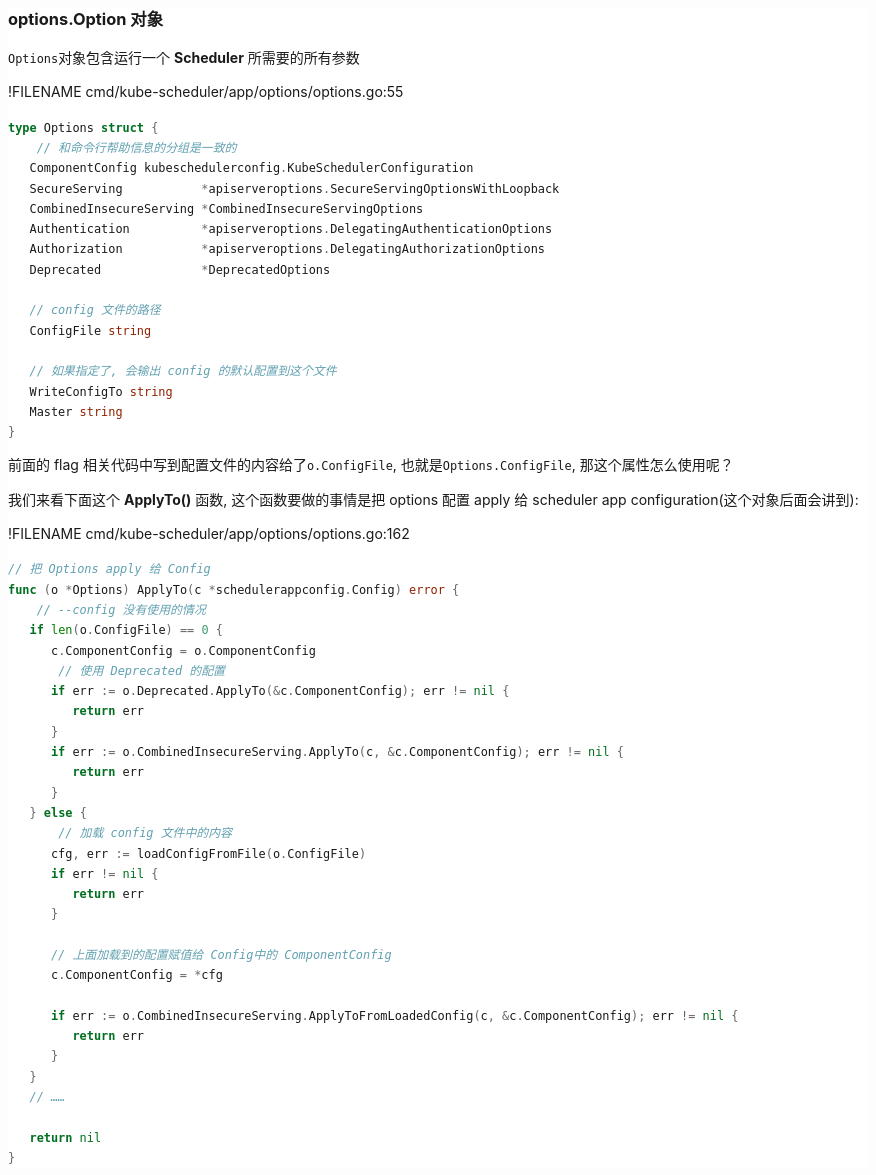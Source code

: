 ### options.Option 对象

`Options`对象包含运行一个 **Scheduler** 所需要的所有参数

!FILENAME cmd/kube-scheduler/app/options/options.go:55

```go
type Options struct {
    // 和命令行帮助信息的分组是一致的
   ComponentConfig kubeschedulerconfig.KubeSchedulerConfiguration
   SecureServing           *apiserveroptions.SecureServingOptionsWithLoopback
   CombinedInsecureServing *CombinedInsecureServingOptions
   Authentication          *apiserveroptions.DelegatingAuthenticationOptions
   Authorization           *apiserveroptions.DelegatingAuthorizationOptions
   Deprecated              *DeprecatedOptions

   // config 文件的路径
   ConfigFile string

   // 如果指定了, 会输出 config 的默认配置到这个文件
   WriteConfigTo string
   Master string
}
```

前面的 flag 相关代码中写到配置文件的内容给了`o.ConfigFile`, 也就是`Options.ConfigFile`, 那这个属性怎么使用呢？

我们来看下面这个 **ApplyTo()** 函数, 这个函数要做的事情是把 options 配置 apply 给 scheduler app configuration(这个对象后面会讲到): 

!FILENAME cmd/kube-scheduler/app/options/options.go:162

```go
// 把 Options apply 给 Config
func (o *Options) ApplyTo(c *schedulerappconfig.Config) error {
    // --config 没有使用的情况
   if len(o.ConfigFile) == 0 {
      c.ComponentConfig = o.ComponentConfig
       // 使用 Deprecated 的配置
      if err := o.Deprecated.ApplyTo(&c.ComponentConfig); err != nil {
         return err
      }
      if err := o.CombinedInsecureServing.ApplyTo(c, &c.ComponentConfig); err != nil {
         return err
      }
   } else {
       // 加载 config 文件中的内容
      cfg, err := loadConfigFromFile(o.ConfigFile)
      if err != nil {
         return err
      }

      // 上面加载到的配置赋值给 Config中的 ComponentConfig
      c.ComponentConfig = *cfg

      if err := o.CombinedInsecureServing.ApplyToFromLoadedConfig(c, &c.ComponentConfig); err != nil {
         return err
      }
   }
   // ……
    
   return nil
}
```
